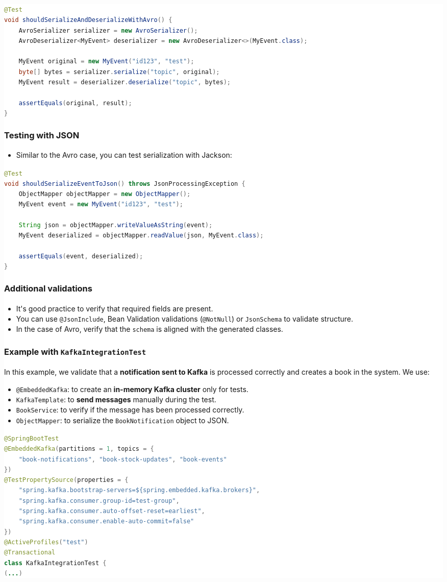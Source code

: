 ```java
@Test
void shouldSerializeAndDeserializeWithAvro() {
    AvroSerializer serializer = new AvroSerializer();
    AvroDeserializer<MyEvent> deserializer = new AvroDeserializer<>(MyEvent.class);

    MyEvent original = new MyEvent("id123", "test");
    byte[] bytes = serializer.serialize("topic", original);
    MyEvent result = deserializer.deserialize("topic", bytes);

    assertEquals(original, result);
}
```

### Testing with JSON

- Similar to the Avro case, you can test serialization with Jackson:

```java
@Test
void shouldSerializeEventToJson() throws JsonProcessingException {
    ObjectMapper objectMapper = new ObjectMapper();
    MyEvent event = new MyEvent("id123", "test");

    String json = objectMapper.writeValueAsString(event);
    MyEvent deserialized = objectMapper.readValue(json, MyEvent.class);

    assertEquals(event, deserialized);
}
```

### Additional validations

- It's good practice to verify that required fields are present.
- You can use `@JsonInclude`, Bean Validation validations (`@NotNull`) or `JsonSchema` to validate structure.
- In the case of Avro, verify that the `schema` is aligned with the generated classes.

### Example with `KafkaIntegrationTest`

In this example, we validate that a **notification sent to Kafka** is processed correctly and creates a book in the system. We use:

- `@EmbeddedKafka`: to create an **in-memory Kafka cluster** only for tests.
- `KafkaTemplate`: to **send messages** manually during the test.
- `BookService`: to verify if the message has been processed correctly.
- `ObjectMapper`: to serialize the `BookNotification` object to JSON.

```java
@SpringBootTest
@EmbeddedKafka(partitions = 1, topics = {
    "book-notifications", "book-stock-updates", "book-events"
})
@TestPropertySource(properties = {
    "spring.kafka.bootstrap-servers=${spring.embedded.kafka.brokers}",
    "spring.kafka.consumer.group-id=test-group",
    "spring.kafka.consumer.auto-offset-reset=earliest",
    "spring.kafka.consumer.enable-auto-commit=false"
})
@ActiveProfiles("test")
@Transactional
class KafkaIntegrationTest {
(...)
```
